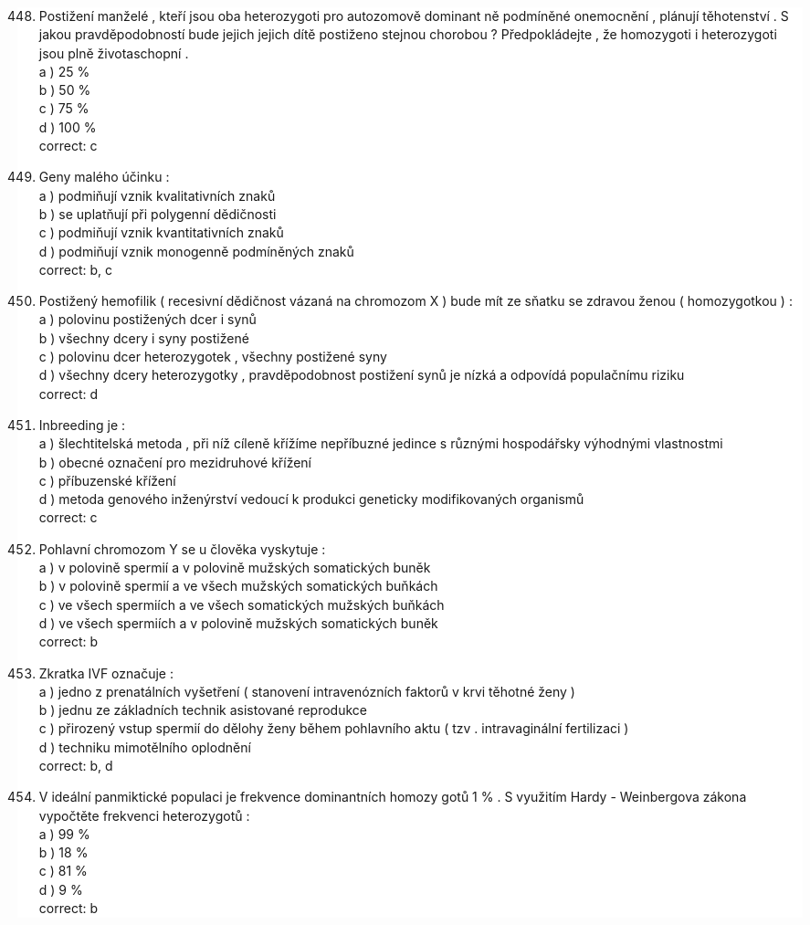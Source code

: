 448. Postižení manželé , kteří jsou oba heterozygoti pro autozomově dominant ně podmíněné onemocnění , plánují těhotenství . S jakou pravděpodobností bude jejich jejich dítě postiženo stejnou chorobou ? Předpokládejte , že homozygoti i heterozygoti jsou plně životaschopní .  
a ) 25 %  
b ) 50 %  
c ) 75 %  
d ) 100 %  
correct: c  
  
449. Geny malého účinku :  
a ) podmiňují vznik kvalitativních znaků  
b ) se uplatňují při polygenní dědičnosti  
c ) podmiňují vznik kvantitativních znaků  
d ) podmiňují vznik monogenně podmíněných znaků  
correct: b, c  
  
450. Postižený hemofilik ( recesivní dědičnost vázaná na chromozom X ) bude mít ze sňatku se zdravou ženou ( homozygotkou ) :  
a ) polovinu postižených dcer i synů  
b ) všechny dcery i syny postižené  
c ) polovinu dcer heterozygotek , všechny postižené syny  
d ) všechny dcery heterozygotky , pravděpodobnost postižení synů je nízká a odpovídá populačnímu riziku  
correct: d  
  
451. Inbreeding je :  
a ) šlechtitelská metoda , při níž cíleně křížíme nepříbuzné jedince s různými hospodářsky výhodnými vlastnostmi  
b ) obecné označení pro mezidruhové křížení  
c ) příbuzenské křížení  
d ) metoda genového inženýrství vedoucí k produkci geneticky modifikovaných organismů  
correct: c  
  
452. Pohlavní chromozom Y se u člověka vyskytuje :  
a ) v polovině spermií a v polovině mužských somatických buněk  
b ) v polovině spermií a ve všech mužských somatických buňkách  
c ) ve všech spermiích a ve všech somatických mužských buňkách  
d ) ve všech spermiích a v polovině mužských somatických buněk  
correct: b  
  
453. Zkratka IVF označuje :  
a ) jedno z prenatálních vyšetření ( stanovení intravenózních faktorů v krvi těhotné ženy )  
b ) jednu ze základních technik asistované reprodukce  
c ) přirozený vstup spermií do dělohy ženy během pohlavního aktu ( tzv . intravaginální fertilizaci )  
d ) techniku mimotělního oplodnění  
correct: b, d  
  
454. V ideální panmiktické populaci je frekvence dominantních homozy gotů 1 % . S využitím Hardy - Weinbergova zákona vypočtěte frekvenci heterozygotů :  
a ) 99 %  
b ) 18 %  
c ) 81 %  
d ) 9 %  
correct: b  
  